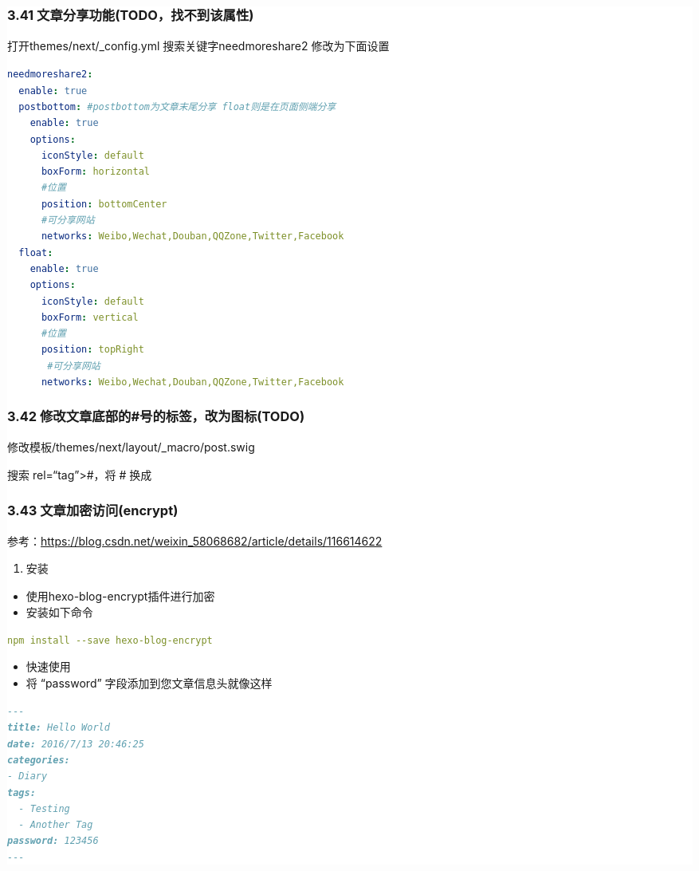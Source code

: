 ### 3.41 文章分享功能(TODO，找不到该属性)

打开themes/next/_config.yml 搜索关键字needmoreshare2 修改为下面设置

```yml
needmoreshare2:
  enable: true
  postbottom: #postbottom为文章末尾分享 float则是在页面侧端分享
    enable: true
    options:
      iconStyle: default
      boxForm: horizontal
      #位置
      position: bottomCenter
      #可分享网站
      networks: Weibo,Wechat,Douban,QQZone,Twitter,Facebook
  float:
    enable: true
    options:
      iconStyle: default
      boxForm: vertical
      #位置
      position: topRight
       #可分享网站
      networks: Weibo,Wechat,Douban,QQZone,Twitter,Facebook
```

### 3.42 修改文章底部的#号的标签，改为图标(TODO)
修改模板/themes/next/layout/_macro/post.swig

搜索 rel=“tag”>#，将 # 换成<i class="fa fa-tag"></i>


### 3.43 文章加密访问(encrypt)
参考：https://blog.csdn.net/weixin_58068682/article/details/116614622
1. 安装
- 使用hexo-blog-encrypt插件进行加密
- 安装如下命令

```yml
npm install --save hexo-blog-encrypt
```

- 快速使用
- 将 “password” 字段添加到您文章信息头就像这样

```md
---
title: Hello World
date: 2016/7/13 20:46:25
categories:
- Diary
tags:
  - Testing
  - Another Tag
password: 123456
---
```
